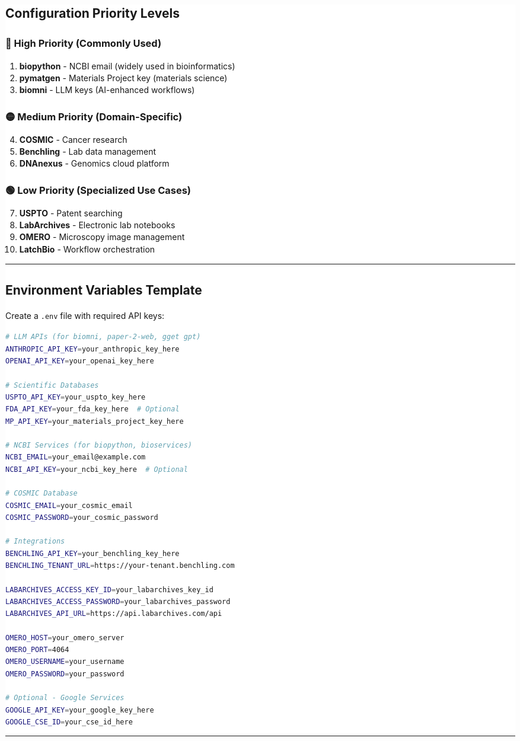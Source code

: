 
## Configuration Priority Levels

### 🔴 High Priority (Commonly Used)
1. **biopython** - NCBI email (widely used in bioinformatics)
2. **pymatgen** - Materials Project key (materials science)
3. **biomni** - LLM keys (AI-enhanced workflows)

### 🟡 Medium Priority (Domain-Specific)
4. **COSMIC** - Cancer research
5. **Benchling** - Lab data management
6. **DNAnexus** - Genomics cloud platform

### 🟢 Low Priority (Specialized Use Cases)
7. **USPTO** - Patent searching
8. **LabArchives** - Electronic lab notebooks
9. **OMERO** - Microscopy image management
10. **LatchBio** - Workflow orchestration

---

## Environment Variables Template

Create a `.env` file with required API keys:

```bash
# LLM APIs (for biomni, paper-2-web, gget gpt)
ANTHROPIC_API_KEY=your_anthropic_key_here
OPENAI_API_KEY=your_openai_key_here

# Scientific Databases
USPTO_API_KEY=your_uspto_key_here
FDA_API_KEY=your_fda_key_here  # Optional
MP_API_KEY=your_materials_project_key_here

# NCBI Services (for biopython, bioservices)
NCBI_EMAIL=your_email@example.com
NCBI_API_KEY=your_ncbi_key_here  # Optional

# COSMIC Database
COSMIC_EMAIL=your_cosmic_email
COSMIC_PASSWORD=your_cosmic_password

# Integrations
BENCHLING_API_KEY=your_benchling_key_here
BENCHLING_TENANT_URL=https://your-tenant.benchling.com

LABARCHIVES_ACCESS_KEY_ID=your_labarchives_key_id
LABARCHIVES_ACCESS_PASSWORD=your_labarchives_password
LABARCHIVES_API_URL=https://api.labarchives.com/api

OMERO_HOST=your_omero_server
OMERO_PORT=4064
OMERO_USERNAME=your_username
OMERO_PASSWORD=your_password

# Optional - Google Services
GOOGLE_API_KEY=your_google_key_here
GOOGLE_CSE_ID=your_cse_id_here
```

---
